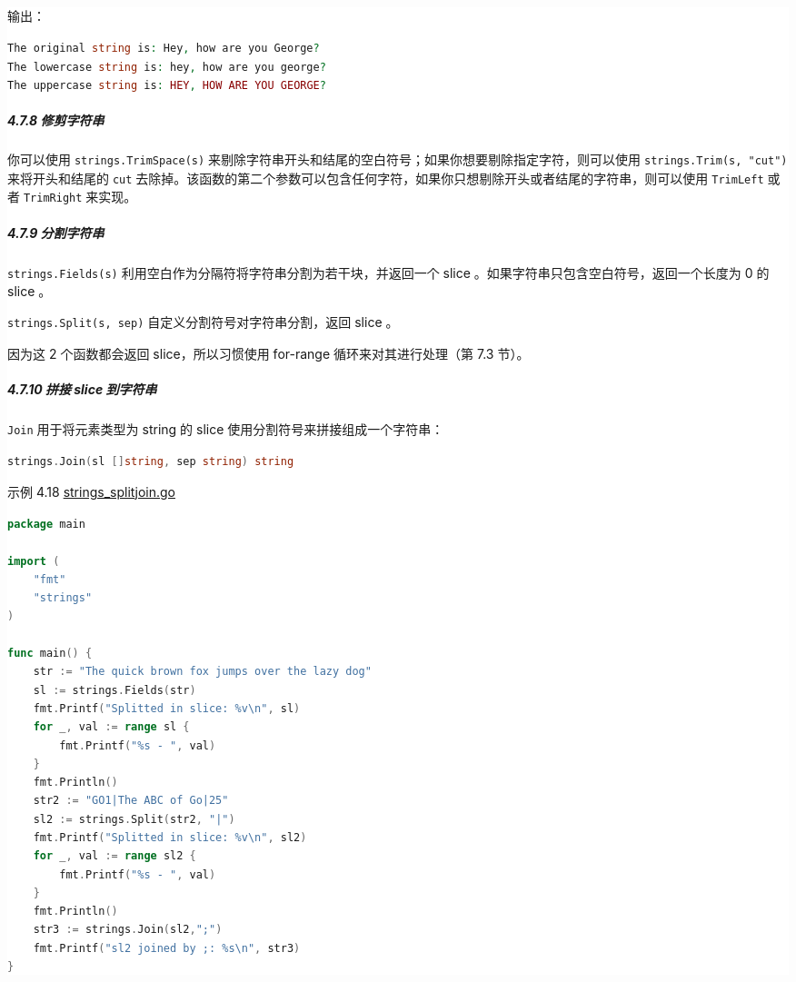 输出：

```php
The original string is: Hey, how are you George?
The lowercase string is: hey, how are you george?
The uppercase string is: HEY, HOW ARE YOU GEORGE?
```

##### 4.7.8 修剪字符串

你可以使用 `strings.TrimSpace(s)` 来剔除字符串开头和结尾的空白符号；如果你想要剔除指定字符，则可以使用 `strings.Trim(s, "cut")` 来将开头和结尾的 `cut` 去除掉。该函数的第二个参数可以包含任何字符，如果你只想剔除开头或者结尾的字符串，则可以使用 `TrimLeft` 或者 `TrimRight` 来实现。

##### 4.7.9 分割字符串

`strings.Fields(s)` 利用空白作为分隔符将字符串分割为若干块，并返回一个 slice 。如果字符串只包含空白符号，返回一个长度为 0 的 slice 。

`strings.Split(s, sep)` 自定义分割符号对字符串分割，返回 slice 。

因为这 2 个函数都会返回 slice，所以习惯使用 for-range 循环来对其进行处理（第 7.3 节）。

##### 4.7.10 拼接 slice 到字符串

`Join` 用于将元素类型为 string 的 slice 使用分割符号来拼接组成一个字符串：

```go
strings.Join(sl []string, sep string) string
```

示例 4.18 [strings_splitjoin.go](https://learnku.com/docs/the-way-to-go/strings-and-strconv-packages/examples/chapter_4/strings_splitjoin.go)

```go
package main

import (
    "fmt"
    "strings"
)

func main() {
    str := "The quick brown fox jumps over the lazy dog"
    sl := strings.Fields(str)
    fmt.Printf("Splitted in slice: %v\n", sl)
    for _, val := range sl {
        fmt.Printf("%s - ", val)
    }
    fmt.Println()
    str2 := "GO1|The ABC of Go|25"
    sl2 := strings.Split(str2, "|")
    fmt.Printf("Splitted in slice: %v\n", sl2)
    for _, val := range sl2 {
        fmt.Printf("%s - ", val)
    }
    fmt.Println()
    str3 := strings.Join(sl2,";")
    fmt.Printf("sl2 joined by ;: %s\n", str3)
}
```
